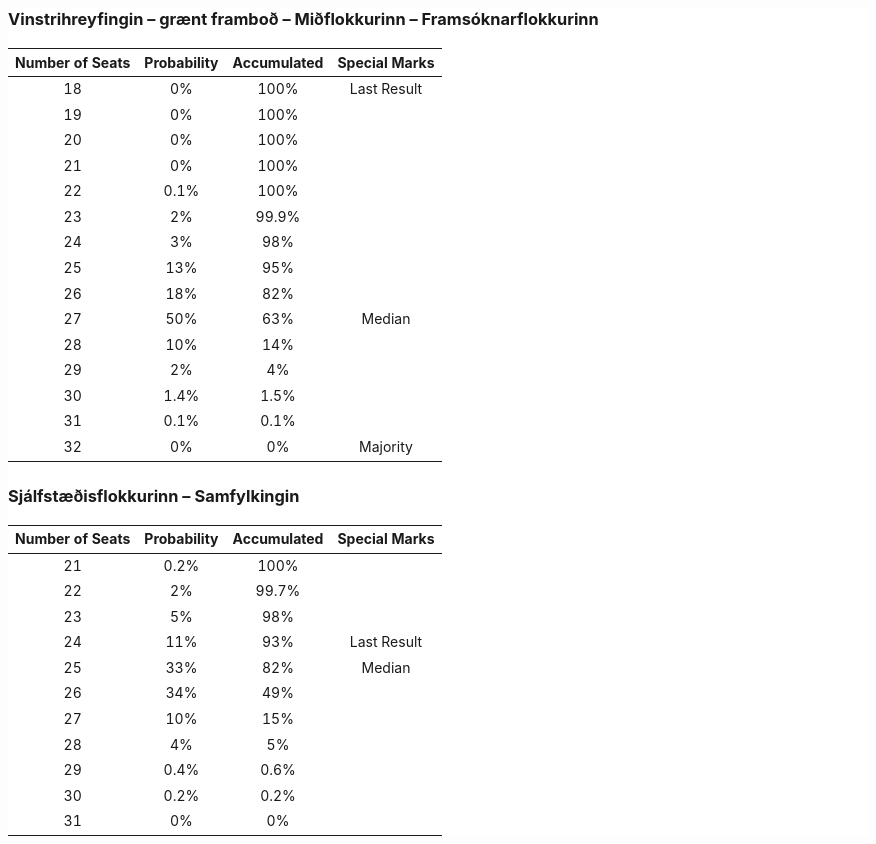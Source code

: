 ### Vinstrihreyfingin – grænt framboð – Miðflokkurinn – Framsóknarflokkurinn

| Number of Seats | Probability | Accumulated | Special Marks |
|:---------------:|:-----------:|:-----------:|:-------------:|
| 18 | 0% | 100% | Last Result |
| 19 | 0% | 100% |  |
| 20 | 0% | 100% |  |
| 21 | 0% | 100% |  |
| 22 | 0.1% | 100% |  |
| 23 | 2% | 99.9% |  |
| 24 | 3% | 98% |  |
| 25 | 13% | 95% |  |
| 26 | 18% | 82% |  |
| 27 | 50% | 63% | Median |
| 28 | 10% | 14% |  |
| 29 | 2% | 4% |  |
| 30 | 1.4% | 1.5% |  |
| 31 | 0.1% | 0.1% |  |
| 32 | 0% | 0% | Majority |

### Sjálfstæðisflokkurinn – Samfylkingin

| Number of Seats | Probability | Accumulated | Special Marks |
|:---------------:|:-----------:|:-----------:|:-------------:|
| 21 | 0.2% | 100% |  |
| 22 | 2% | 99.7% |  |
| 23 | 5% | 98% |  |
| 24 | 11% | 93% | Last Result |
| 25 | 33% | 82% | Median |
| 26 | 34% | 49% |  |
| 27 | 10% | 15% |  |
| 28 | 4% | 5% |  |
| 29 | 0.4% | 0.6% |  |
| 30 | 0.2% | 0.2% |  |
| 31 | 0% | 0% |  |
